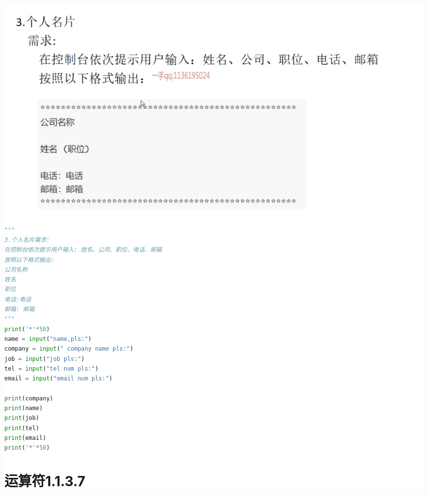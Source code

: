 ![image-20231018170746699](assets/image-20231018170746699.png)

```python
"""
3.个人名片需求:
在控制台依次提示用户输入: 姓名、公司、职位、电话、邮箱
按照以下格式输出:
公司名称
姓名
职位
电话:电话
邮箱: 邮箱
"""
print('*'*50)
name = input("name,pls:")
company = input(" company name pls:")
job = input("job pls:")
tel = input("tel num pls:")
email = input("email num pls:")

print(company)
print(name)
print(job)
print(tel)
print(email)
print('*'*50)
```

# 运算符1.1.3.7
